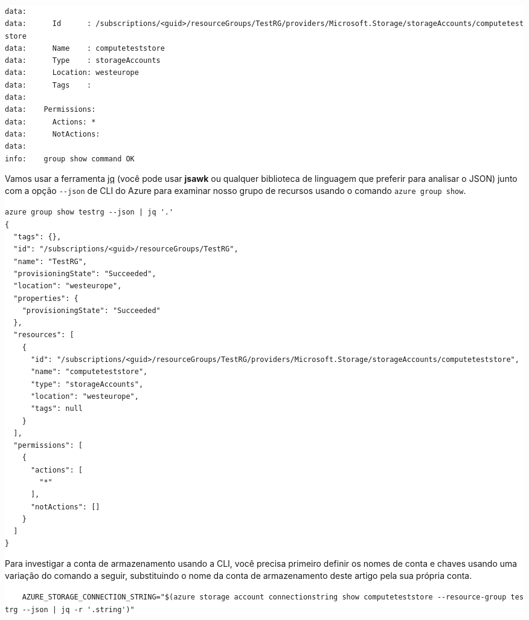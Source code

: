     data:
    data:      Id      : /subscriptions/<guid>/resourceGroups/TestRG/providers/Microsoft.Storage/storageAccounts/computeteststore
    data:      Name    : computeteststore
    data:      Type    : storageAccounts
    data:      Location: westeurope
    data:      Tags    :
    data:
    data:    Permissions:
    data:      Actions: *
    data:      NotActions:
    data:
    info:    group show command OK
    
Vamos usar a ferramenta [jq](https://stedolan.github.io/jq/) (você pode usar **jsawk** ou qualquer biblioteca de linguagem que preferir para analisar o JSON) junto com a opção `--json` de CLI do Azure para examinar nosso grupo de recursos usando o comando `azure group show`.

    azure group show testrg --json | jq '.'                                                                                        
    {
      "tags": {},
      "id": "/subscriptions/<guid>/resourceGroups/TestRG",
      "name": "TestRG",
      "provisioningState": "Succeeded",
      "location": "westeurope",
      "properties": {
        "provisioningState": "Succeeded"
      },
      "resources": [
        {
          "id": "/subscriptions/<guid>/resourceGroups/TestRG/providers/Microsoft.Storage/storageAccounts/computeteststore",
          "name": "computeteststore",
          "type": "storageAccounts",
          "location": "westeurope",
          "tags": null
        }
      ],
      "permissions": [
        {
          "actions": [
            "*"
          ],
          "notActions": []
        }
      ]
    }

Para investigar a conta de armazenamento usando a CLI, você precisa primeiro definir os nomes de conta e chaves usando uma variação do comando a seguir, substituindo o nome da conta de armazenamento deste artigo pela sua própria conta.

        AZURE_STORAGE_CONNECTION_STRING="$(azure storage account connectionstring show computeteststore --resource-group testrg --json | jq -r '.string')"
